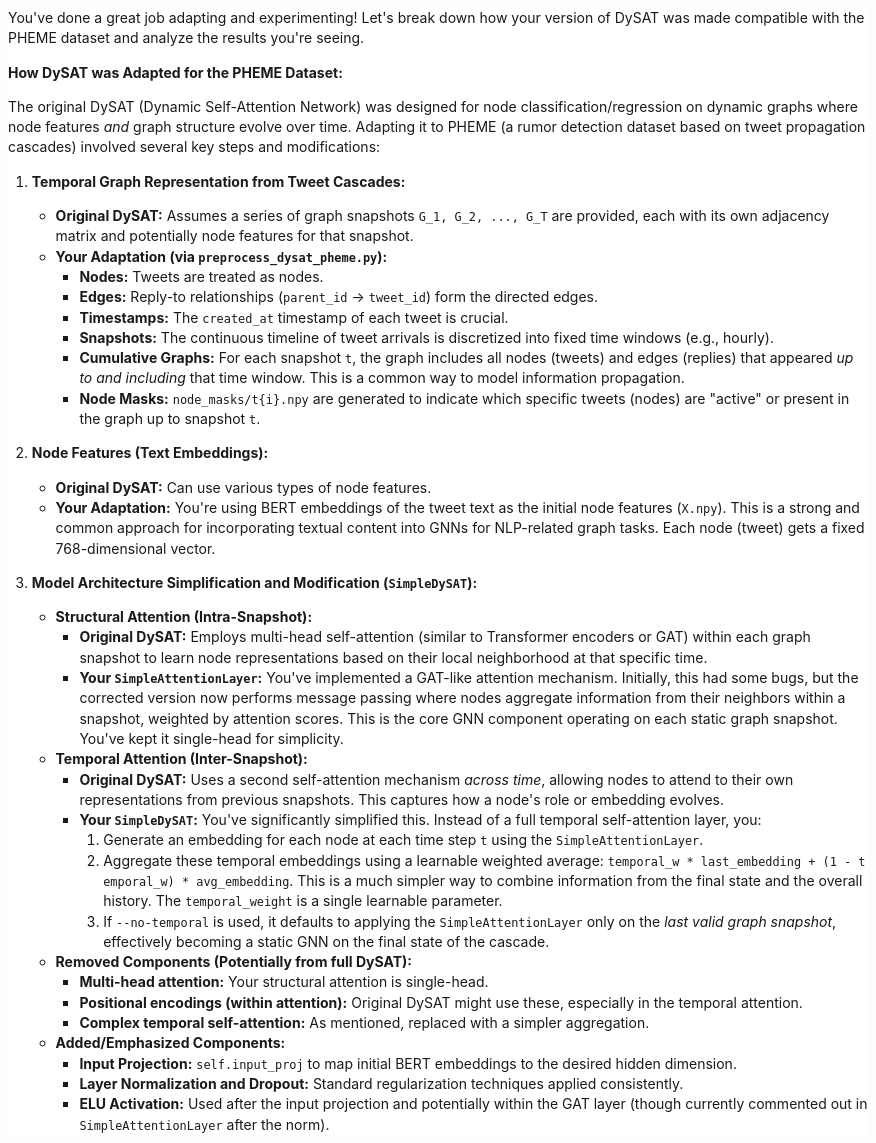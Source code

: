You've done a great job adapting and experimenting! Let's break down how your version of DySAT was made compatible with the PHEME dataset and analyze the results you're seeing.

**How DySAT was Adapted for the PHEME Dataset:**

The original DySAT (Dynamic Self-Attention Network) was designed for node classification/regression on dynamic graphs where node features *and* graph structure evolve over time. Adapting it to PHEME (a rumor detection dataset based on tweet propagation cascades) involved several key steps and modifications:

1.  **Temporal Graph Representation from Tweet Cascades:**
    *   **Original DySAT:** Assumes a series of graph snapshots `G_1, G_2, ..., G_T` are provided, each with its own adjacency matrix and potentially node features for that snapshot.
    *   **Your Adaptation (via `preprocess_dysat_pheme.py`):**
        *   **Nodes:** Tweets are treated as nodes.
        *   **Edges:** Reply-to relationships (`parent_id` -> `tweet_id`) form the directed edges.
        *   **Timestamps:** The `created_at` timestamp of each tweet is crucial.
        *   **Snapshots:** The continuous timeline of tweet arrivals is discretized into fixed time windows (e.g., hourly).
        *   **Cumulative Graphs:** For each snapshot `t`, the graph includes all nodes (tweets) and edges (replies) that appeared *up to and including* that time window. This is a common way to model information propagation.
        *   **Node Masks:** `node_masks/t{i}.npy` are generated to indicate which specific tweets (nodes) are "active" or present in the graph up to snapshot `t`.

2.  **Node Features (Text Embeddings):**
    *   **Original DySAT:** Can use various types of node features.
    *   **Your Adaptation:** You're using BERT embeddings of the tweet text as the initial node features (`X.npy`). This is a strong and common approach for incorporating textual content into GNNs for NLP-related graph tasks. Each node (tweet) gets a fixed 768-dimensional vector.

3.  **Model Architecture Simplification and Modification (`SimpleDySAT`):**
    *   **Structural Attention (Intra-Snapshot):**
        *   **Original DySAT:** Employs multi-head self-attention (similar to Transformer encoders or GAT) within each graph snapshot to learn node representations based on their local neighborhood at that specific time.
        *   **Your `SimpleAttentionLayer`:** You've implemented a GAT-like attention mechanism. Initially, this had some bugs, but the corrected version now performs message passing where nodes aggregate information from their neighbors within a snapshot, weighted by attention scores. This is the core GNN component operating on each static graph snapshot. You've kept it single-head for simplicity.
    *   **Temporal Attention (Inter-Snapshot):**
        *   **Original DySAT:** Uses a second self-attention mechanism *across time*, allowing nodes to attend to their own representations from previous snapshots. This captures how a node's role or embedding evolves.
        *   **Your `SimpleDySAT`:** You've significantly simplified this. Instead of a full temporal self-attention layer, you:
            1.  Generate an embedding for each node at each time step `t` using the `SimpleAttentionLayer`.
            2.  Aggregate these temporal embeddings using a learnable weighted average: `temporal_w * last_embedding + (1 - temporal_w) * avg_embedding`. This is a much simpler way to combine information from the final state and the overall history. The `temporal_weight` is a single learnable parameter.
            3.  If `--no-temporal` is used, it defaults to applying the `SimpleAttentionLayer` only on the *last valid graph snapshot*, effectively becoming a static GNN on the final state of the cascade.
    *   **Removed Components (Potentially from full DySAT):**
        *   **Multi-head attention:** Your structural attention is single-head.
        *   **Positional encodings (within attention):** Original DySAT might use these, especially in the temporal attention.
        *   **Complex temporal self-attention:** As mentioned, replaced with a simpler aggregation.
    *   **Added/Emphasized Components:**
        *   **Input Projection:** `self.input_proj` to map initial BERT embeddings to the desired hidden dimension.
        *   **Layer Normalization and Dropout:** Standard regularization techniques applied consistently.
        *   **ELU Activation:** Used after the input projection and potentially within the GAT layer (though currently commented out in `SimpleAttentionLayer` after the norm).

